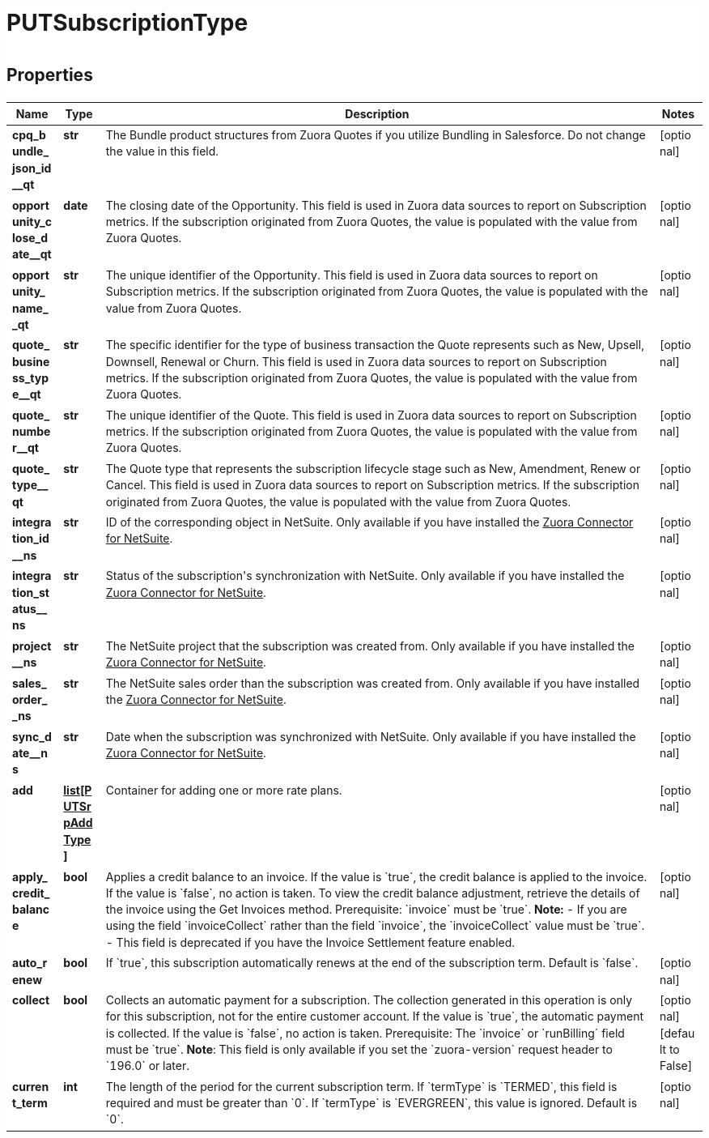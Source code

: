 # PUTSubscriptionType

## Properties
Name | Type | Description | Notes
------------ | ------------- | ------------- | -------------
**cpq_bundle_json_id__qt** | **str** | The Bundle product structures from Zuora Quotes if you utilize Bundling in Salesforce. Do not change the value in this field.  | [optional] 
**opportunity_close_date__qt** | **date** | The closing date of the Opportunity. This field is used in Zuora data sources to report on Subscription metrics. If the subscription originated from Zuora Quotes, the value is populated with the value from Zuora Quotes.  | [optional] 
**opportunity_name__qt** | **str** | The unique identifier of the Opportunity. This field is used in Zuora data sources to report on Subscription metrics. If the subscription originated from Zuora Quotes, the value is populated with the value from Zuora Quotes.  | [optional] 
**quote_business_type__qt** | **str** | The specific identifier for the type of business transaction the Quote represents such as New, Upsell, Downsell, Renewal or Churn. This field is used in Zuora data sources to report on Subscription metrics. If the subscription originated from Zuora Quotes, the value is populated with the value from Zuora Quotes.  | [optional] 
**quote_number__qt** | **str** | The unique identifier of the Quote. This field is used in Zuora data sources to report on Subscription metrics. If the subscription originated from Zuora Quotes, the value is populated with the value from Zuora Quotes.  | [optional] 
**quote_type__qt** | **str** | The Quote type that represents the subscription lifecycle stage such as New, Amendment, Renew or Cancel. This field is used in Zuora data sources to report on Subscription metrics. If the subscription originated from Zuora Quotes, the value is populated with the value from Zuora Quotes.  | [optional] 
**integration_id__ns** | **str** | ID of the corresponding object in NetSuite. Only available if you have installed the [Zuora Connector for NetSuite](https://www.zuora.com/connect/app/?appId&#x3D;265).  | [optional] 
**integration_status__ns** | **str** | Status of the subscription&#39;s synchronization with NetSuite. Only available if you have installed the [Zuora Connector for NetSuite](https://www.zuora.com/connect/app/?appId&#x3D;265).  | [optional] 
**project__ns** | **str** | The NetSuite project that the subscription was created from. Only available if you have installed the [Zuora Connector for NetSuite](https://www.zuora.com/connect/app/?appId&#x3D;265).  | [optional] 
**sales_order__ns** | **str** | The NetSuite sales order than the subscription was created from. Only available if you have installed the [Zuora Connector for NetSuite](https://www.zuora.com/connect/app/?appId&#x3D;265).  | [optional] 
**sync_date__ns** | **str** | Date when the subscription was synchronized with NetSuite. Only available if you have installed the [Zuora Connector for NetSuite](https://www.zuora.com/connect/app/?appId&#x3D;265).  | [optional] 
**add** | [**list[PUTSrpAddType]**](PUTSrpAddType.md) | Container for adding one or more rate plans.  | [optional] 
**apply_credit_balance** | **bool** | Applies a credit balance to an invoice.  If the value is &#x60;true&#x60;, the credit balance is applied to the invoice. If the value is &#x60;false&#x60;, no action is taken.   To view the credit balance adjustment, retrieve the details of the invoice using the Get Invoices method.  Prerequisite: &#x60;invoice&#x60; must be &#x60;true&#x60;.   **Note:**    - If you are using the field &#x60;invoiceCollect&#x60; rather than the field &#x60;invoice&#x60;, the &#x60;invoiceCollect&#x60; value must be &#x60;true&#x60;.   - This field is deprecated if you have the Invoice Settlement feature enabled.  | [optional] 
**auto_renew** | **bool** | If &#x60;true&#x60;, this subscription automatically renews at the end of the subscription term. Default is &#x60;false&#x60;.  | [optional] 
**collect** | **bool** | Collects an automatic payment for a subscription. The collection generated in this operation is only for this subscription, not for the entire customer account.  If the value is &#x60;true&#x60;, the automatic payment is collected. If the value is &#x60;false&#x60;, no action is taken.  Prerequisite: The &#x60;invoice&#x60; or &#x60;runBilling&#x60; field must be &#x60;true&#x60;.   **Note**: This field is only available if you set the &#x60;zuora-version&#x60; request header to &#x60;196.0&#x60; or later.  | [optional] [default to False]
**current_term** | **int** | The length of the period for the current subscription term. If &#x60;termType&#x60; is &#x60;TERMED&#x60;, this field is required and must be greater than &#x60;0&#x60;. If &#x60;termType&#x60; is &#x60;EVERGREEN&#x60;, this value is ignored. Default is &#x60;0&#x60;.  | [optional] 